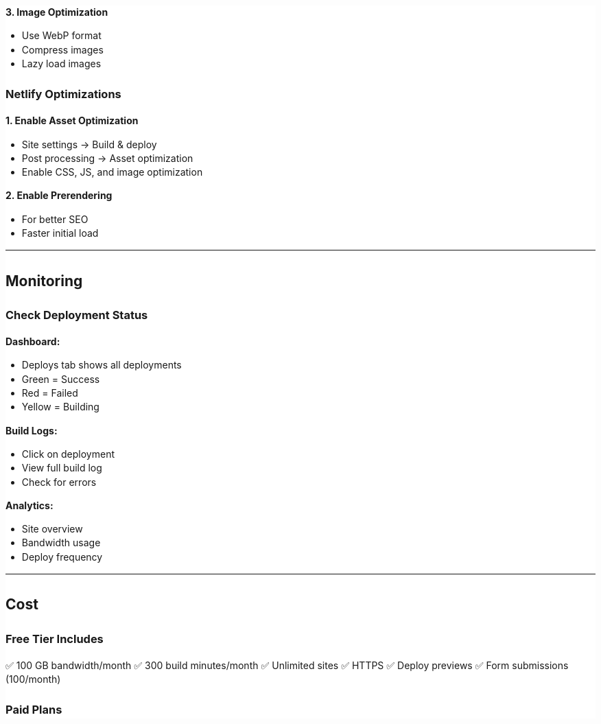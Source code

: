 **3. Image Optimization**
- Use WebP format
- Compress images
- Lazy load images

### Netlify Optimizations

**1. Enable Asset Optimization**
- Site settings → Build & deploy
- Post processing → Asset optimization
- Enable CSS, JS, and image optimization

**2. Enable Prerendering**
- For better SEO
- Faster initial load

---

## Monitoring

### Check Deployment Status

**Dashboard:**
- Deploys tab shows all deployments
- Green = Success
- Red = Failed
- Yellow = Building

**Build Logs:**
- Click on deployment
- View full build log
- Check for errors

**Analytics:**
- Site overview
- Bandwidth usage
- Deploy frequency

---

## Cost

### Free Tier Includes

✅ 100 GB bandwidth/month
✅ 300 build minutes/month
✅ Unlimited sites
✅ HTTPS
✅ Deploy previews
✅ Form submissions (100/month)

### Paid Plans
